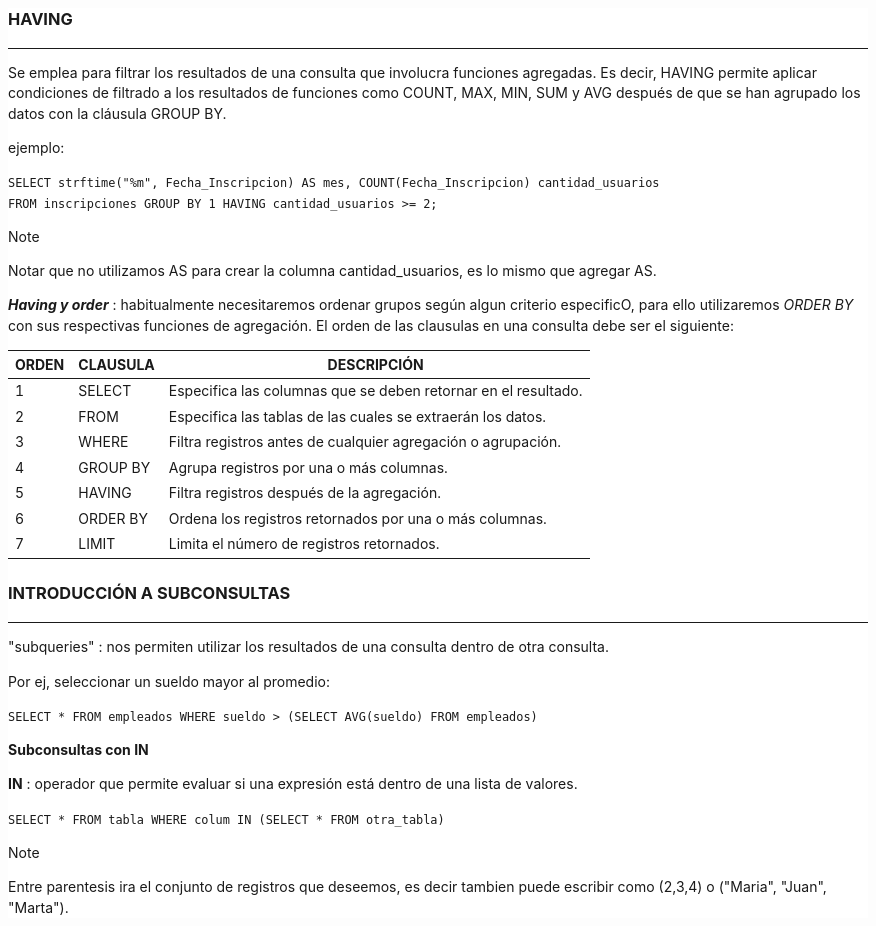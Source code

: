 
### HAVING
---

Se emplea para filtrar los resultados de una consulta que involucra funciones agregadas. Es decir, HAVING permite aplicar condiciones de filtrado a los resultados de funciones como COUNT, MAX, MIN, SUM y AVG después de que se han agrupado los datos con la cláusula GROUP BY.

ejemplo:
```MySQL
SELECT strftime("%m", Fecha_Inscripcion) AS mes, COUNT(Fecha_Inscripcion) cantidad_usuarios 
FROM inscripciones GROUP BY 1 HAVING cantidad_usuarios >= 2;
```

>[!NOTE]
>Notar que no utilizamos AS para crear la columna cantidad_usuarios, es lo mismo que agregar AS.


***Having y order*** : habitualmente necesitaremos ordenar grupos según algun criterio especificO, para ello utilizaremos *ORDER BY* con sus respectivas funciones de agregación.
El orden de las clausulas en una consulta debe ser el siguiente:

| ORDEN | CLAUSULA | DESCRIPCIÓN |
|----- | ---- |-----|
| 1 | SELECT | Especifica las columnas que se deben retornar en el resultado. |
| 2 | FROM | Especifica las tablas de las cuales se extraerán los datos. |
| 3 | WHERE | Filtra registros antes de cualquier agregación o agrupación. |
| 4 | GROUP BY | Agrupa registros por una o más columnas. |
| 5 | HAVING | Filtra registros después de la agregación. |
| 6 | ORDER BY | Ordena los registros retornados por una o más columnas. |
| 7 | LIMIT | Limita el número de registros retornados. |

### INTRODUCCIÓN A SUBCONSULTAS

---

"subqueries" : nos permiten utilizar los resultados de una consulta dentro de otra consulta.
   
    
Por ej, seleccionar un sueldo mayor al promedio:
```MySQL
SELECT * FROM empleados WHERE sueldo > (SELECT AVG(sueldo) FROM empleados)
```

**Subconsultas con IN**

**IN** : operador que permite evaluar si una expresión está dentro de una lista de valores.
```MySQL
SELECT * FROM tabla WHERE colum IN (SELECT * FROM otra_tabla)
```

>[!NOTE]
> Entre parentesis ira el conjunto de registros que deseemos, es decir tambien puede escribir como (2,3,4) o ("Maria", "Juan", "Marta").
 